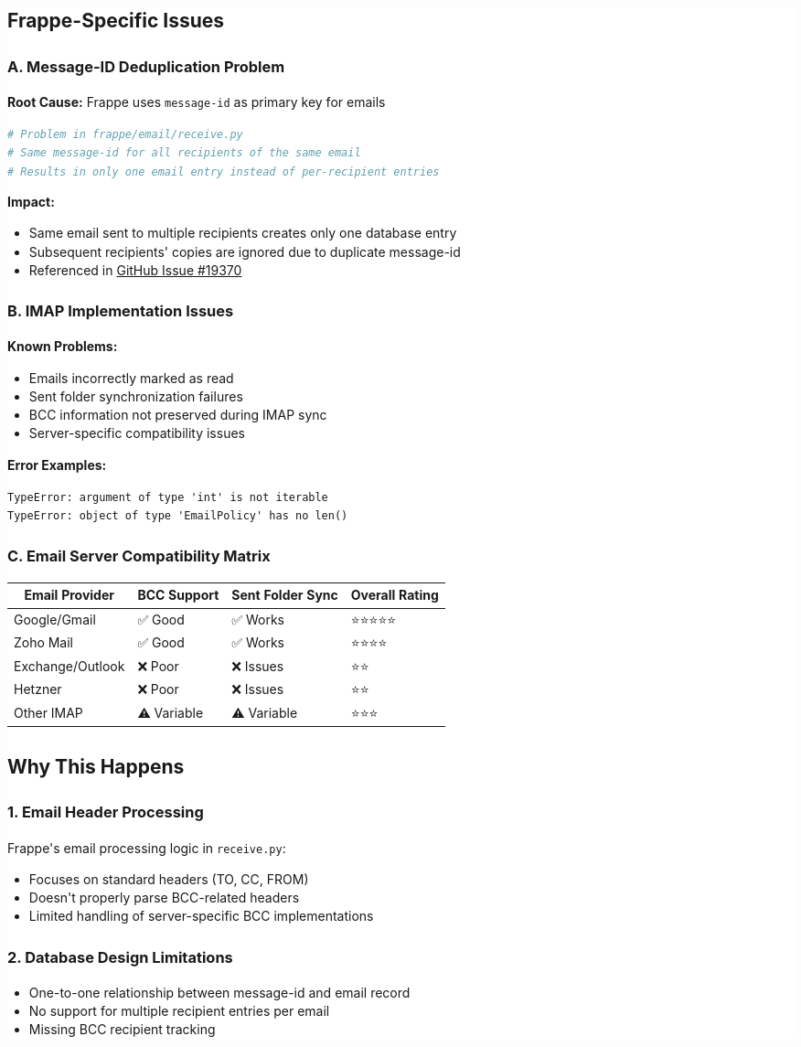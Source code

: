 ## Frappe-Specific Issues

### A. Message-ID Deduplication Problem
**Root Cause:** Frappe uses `message-id` as primary key for emails

```python
# Problem in frappe/email/receive.py
# Same message-id for all recipients of the same email
# Results in only one email entry instead of per-recipient entries
```

**Impact:**
- Same email sent to multiple recipients creates only one database entry
- Subsequent recipients' copies are ignored due to duplicate message-id
- Referenced in [GitHub Issue #19370](https://github.com/frappe/erpnext/issues/33386)

### B. IMAP Implementation Issues
**Known Problems:**
- Emails incorrectly marked as read
- Sent folder synchronization failures
- BCC information not preserved during IMAP sync
- Server-specific compatibility issues

**Error Examples:**
```
TypeError: argument of type 'int' is not iterable
TypeError: object of type 'EmailPolicy' has no len()
```

### C. Email Server Compatibility Matrix

| Email Provider | BCC Support | Sent Folder Sync | Overall Rating |
|---------------|-------------|------------------|----------------|
| Google/Gmail  | ✅ Good     | ✅ Works        | ⭐⭐⭐⭐⭐     |
| Zoho Mail     | ✅ Good     | ✅ Works        | ⭐⭐⭐⭐       |
| Exchange/Outlook | ❌ Poor   | ❌ Issues       | ⭐⭐           |
| Hetzner       | ❌ Poor     | ❌ Issues       | ⭐⭐           |
| Other IMAP    | ⚠️ Variable | ⚠️ Variable     | ⭐⭐⭐         |

## Why This Happens

### 1. Email Header Processing
Frappe's email processing logic in `receive.py`:
- Focuses on standard headers (TO, CC, FROM)
- Doesn't properly parse BCC-related headers
- Limited handling of server-specific BCC implementations

### 2. Database Design Limitations
- One-to-one relationship between message-id and email record
- No support for multiple recipient entries per email
- Missing BCC recipient tracking
